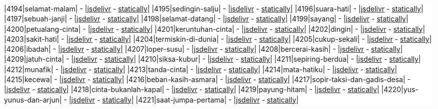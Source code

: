 |4194|selamat-malam| - |[jsdelivr](https://cdn.jsdelivr.net/gh/dbchord/c4-1-3/1-5000/4001-4500/selamat-malam.png) - [statically](https://cdn.statically.io/gh/dbchord/c4-1-3/i/1-5000/4001-4500/selamat-malam.png)|
|4195|sedingin-salju| - |[jsdelivr](https://cdn.jsdelivr.net/gh/dbchord/c4-1-3/1-5000/4001-4500/sedingin-salju.png) - [statically](https://cdn.statically.io/gh/dbchord/c4-1-3/i/1-5000/4001-4500/sedingin-salju.png)|
|4196|suara-hati| - |[jsdelivr](https://cdn.jsdelivr.net/gh/dbchord/c4-1-3/1-5000/4001-4500/suara-hati.png) - [statically](https://cdn.statically.io/gh/dbchord/c4-1-3/i/1-5000/4001-4500/suara-hati.png)|
|4197|sebuah-janji| - |[jsdelivr](https://cdn.jsdelivr.net/gh/dbchord/c4-1-3/1-5000/4001-4500/sebuah-janji.png) - [statically](https://cdn.statically.io/gh/dbchord/c4-1-3/i/1-5000/4001-4500/sebuah-janji.png)|
|4198|selamat-datang| - |[jsdelivr](https://cdn.jsdelivr.net/gh/dbchord/c4-1-3/1-5000/4001-4500/selamat-datang.png) - [statically](https://cdn.statically.io/gh/dbchord/c4-1-3/i/1-5000/4001-4500/selamat-datang.png)|
|4199|sayang| - |[jsdelivr](https://cdn.jsdelivr.net/gh/dbchord/c4-1-3/1-5000/4001-4500/sayang.png) - [statically](https://cdn.statically.io/gh/dbchord/c4-1-3/i/1-5000/4001-4500/sayang.png)|
|4200|petualang-cinta| - |[jsdelivr](https://cdn.jsdelivr.net/gh/dbchord/c4-1-3/1-5000/4001-4500/petualang-cinta.png) - [statically](https://cdn.statically.io/gh/dbchord/c4-1-3/i/1-5000/4001-4500/petualang-cinta.png)|
|4201|keruntuhan-cinta| - |[jsdelivr](https://cdn.jsdelivr.net/gh/dbchord/c4-1-3/1-5000/4001-4500/keruntuhan-cinta.png) - [statically](https://cdn.statically.io/gh/dbchord/c4-1-3/i/1-5000/4001-4500/keruntuhan-cinta.png)|
|4202|dingin| - |[jsdelivr](https://cdn.jsdelivr.net/gh/dbchord/c4-1-3/1-5000/4001-4500/dingin.png) - [statically](https://cdn.statically.io/gh/dbchord/c4-1-3/i/1-5000/4001-4500/dingin.png)|
|4203|sakit-hati| - |[jsdelivr](https://cdn.jsdelivr.net/gh/dbchord/c4-1-3/1-5000/4001-4500/sakit-hati.png) - [statically](https://cdn.statically.io/gh/dbchord/c4-1-3/i/1-5000/4001-4500/sakit-hati.png)|
|4204|termiskin-di-dunia| - |[jsdelivr](https://cdn.jsdelivr.net/gh/dbchord/c4-1-3/1-5000/4001-4500/termiskin-di-dunia.png) - [statically](https://cdn.statically.io/gh/dbchord/c4-1-3/i/1-5000/4001-4500/termiskin-di-dunia.png)|
|4205|cukup-sekali| - |[jsdelivr](https://cdn.jsdelivr.net/gh/dbchord/c4-1-3/1-5000/4001-4500/cukup-sekali.png) - [statically](https://cdn.statically.io/gh/dbchord/c4-1-3/i/1-5000/4001-4500/cukup-sekali.png)|
|4206|ibadah| - |[jsdelivr](https://cdn.jsdelivr.net/gh/dbchord/c4-1-3/1-5000/4001-4500/ibadah.png) - [statically](https://cdn.statically.io/gh/dbchord/c4-1-3/i/1-5000/4001-4500/ibadah.png)|
|4207|loper-susu| - |[jsdelivr](https://cdn.jsdelivr.net/gh/dbchord/c4-1-3/1-5000/4001-4500/loper-susu.png) - [statically](https://cdn.statically.io/gh/dbchord/c4-1-3/i/1-5000/4001-4500/loper-susu.png)|
|4208|bercerai-kasih| - |[jsdelivr](https://cdn.jsdelivr.net/gh/dbchord/c4-1-3/1-5000/4001-4500/bercerai-kasih.png) - [statically](https://cdn.statically.io/gh/dbchord/c4-1-3/i/1-5000/4001-4500/bercerai-kasih.png)|
|4209|jatuh-cinta| - |[jsdelivr](https://cdn.jsdelivr.net/gh/dbchord/c4-1-3/1-5000/4001-4500/jatuh-cinta.png) - [statically](https://cdn.statically.io/gh/dbchord/c4-1-3/i/1-5000/4001-4500/jatuh-cinta.png)|
|4210|siksa-kubur| - |[jsdelivr](https://cdn.jsdelivr.net/gh/dbchord/c4-1-3/1-5000/4001-4500/siksa-kubur.png) - [statically](https://cdn.statically.io/gh/dbchord/c4-1-3/i/1-5000/4001-4500/siksa-kubur.png)|
|4211|sepiring-berdua| - |[jsdelivr](https://cdn.jsdelivr.net/gh/dbchord/c4-1-3/1-5000/4001-4500/sepiring-berdua.png) - [statically](https://cdn.statically.io/gh/dbchord/c4-1-3/i/1-5000/4001-4500/sepiring-berdua.png)|
|4212|munafik| - |[jsdelivr](https://cdn.jsdelivr.net/gh/dbchord/c4-1-3/1-5000/4001-4500/munafik.png) - [statically](https://cdn.statically.io/gh/dbchord/c4-1-3/i/1-5000/4001-4500/munafik.png)|
|4213|tanda-cinta| - |[jsdelivr](https://cdn.jsdelivr.net/gh/dbchord/c4-1-3/1-5000/4001-4500/tanda-cinta.png) - [statically](https://cdn.statically.io/gh/dbchord/c4-1-3/i/1-5000/4001-4500/tanda-cinta.png)|
|4214|mata-hatiku| - |[jsdelivr](https://cdn.jsdelivr.net/gh/dbchord/c4-1-3/1-5000/4001-4500/mata-hatiku.png) - [statically](https://cdn.statically.io/gh/dbchord/c4-1-3/i/1-5000/4001-4500/mata-hatiku.png)|
|4215|kecewa| - |[jsdelivr](https://cdn.jsdelivr.net/gh/dbchord/c4-1-3/1-5000/4001-4500/kecewa.png) - [statically](https://cdn.statically.io/gh/dbchord/c4-1-3/i/1-5000/4001-4500/kecewa.png)|
|4216|beban-kasih-asmara| - |[jsdelivr](https://cdn.jsdelivr.net/gh/dbchord/c4-1-3/1-5000/4001-4500/beban-kasih-asmara.png) - [statically](https://cdn.statically.io/gh/dbchord/c4-1-3/i/1-5000/4001-4500/beban-kasih-asmara.png)|
|4217|sopir-taksi-dan-gadis-desa| - |[jsdelivr](https://cdn.jsdelivr.net/gh/dbchord/c4-1-3/1-5000/4001-4500/sopir-taksi-dan-gadis-desa.png) - [statically](https://cdn.statically.io/gh/dbchord/c4-1-3/i/1-5000/4001-4500/sopir-taksi-dan-gadis-desa.png)|
|4218|cinta-bukanlah-kapal| - |[jsdelivr](https://cdn.jsdelivr.net/gh/dbchord/c4-1-3/1-5000/4001-4500/cinta-bukanlah-kapal.png) - [statically](https://cdn.statically.io/gh/dbchord/c4-1-3/i/1-5000/4001-4500/cinta-bukanlah-kapal.png)|
|4219|payung-hitam| - |[jsdelivr](https://cdn.jsdelivr.net/gh/dbchord/c4-1-3/1-5000/4001-4500/payung-hitam.png) - [statically](https://cdn.statically.io/gh/dbchord/c4-1-3/i/1-5000/4001-4500/payung-hitam.png)|
|4220|yus-yunus-dan-arjun| - |[jsdelivr](https://cdn.jsdelivr.net/gh/dbchord/c4-1-3/1-5000/4001-4500/yus-yunus-dan-arjun.png) - [statically](https://cdn.statically.io/gh/dbchord/c4-1-3/i/1-5000/4001-4500/yus-yunus-dan-arjun.png)|
|4221|saat-jumpa-pertama| - |[jsdelivr](https://cdn.jsdelivr.net/gh/dbchord/c4-1-3/1-5000/4001-4500/saat-jumpa-pertama.png) - [statically](https://cdn.statically.io/gh/dbchord/c4-1-3/i/1-5000/4001-4500/saat-jumpa-pertama.png)|